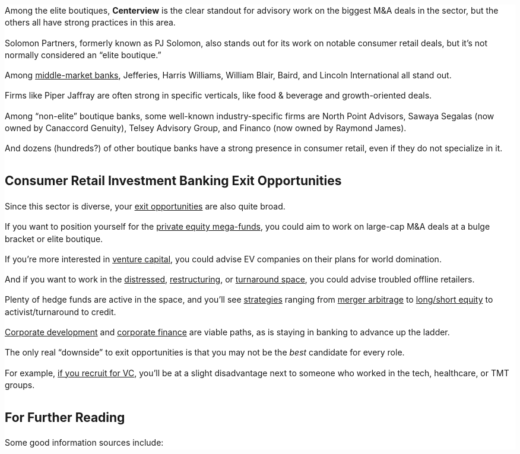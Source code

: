 Among the elite boutiques, **Centerview** is the clear standout for advisory work on the biggest M&A deals in the sector, but the others all have strong practices in this area.

Solomon Partners, formerly known as PJ Solomon, also stands out for its work on notable consumer retail deals, but it’s not normally considered an “elite boutique.”

Among [middle-market banks](https://www.mergersandinquisitions.com/middle-market-investment-banks/), Jefferies, Harris Williams, William Blair, Baird, and Lincoln International all stand out.

Firms like Piper Jaffray are often strong in specific verticals, like food & beverage and growth-oriented deals.

Among “non-elite” boutique banks, some well-known industry-specific firms are North Point Advisors, Sawaya Segalas (now owned by Canaccord Genuity), Telsey Advisory Group, and Financo (now owned by Raymond James).

And dozens (hundreds?) of other boutique banks have a strong presence in consumer retail, even if they do not specialize in it.

**Consumer Retail Investment Banking Exit Opportunities**
---------------------------------------------------------

Since this sector is diverse, your [exit opportunities](https://www.mergersandinquisitions.com/investment-banking-exit-opportunities/) are also quite broad.

If you want to position yourself for the [private equity mega-funds](https://www.mergersandinquisitions.com/private-equity-mega-funds/), you could aim to work on large-cap M&A deals at a bulge bracket or elite boutique.

If you’re more interested in [venture capital](https://www.mergersandinquisitions.com/venture-capital/), you could advise EV companies on their plans for world domination.

And if you want to work in the [distressed](https://www.mergersandinquisitions.com/distressed-private-equity/), [restructuring](https://www.mergersandinquisitions.com/restructuring-investment-banking-group/), or [turnaround space](https://www.mergersandinquisitions.com/restructuring-turnaround-consulting/), you could advise troubled offline retailers.

Plenty of hedge funds are active in the space, and you’ll see [strategies](https://www.mergersandinquisitions.com/hedge-fund-strategies/) ranging from [merger arbitrage](https://mergersandinquisitions.com/merger-arbitrage/) to [long/short equity](https://mergersandinquisitions.com/long-short-equity/) to activist/turnaround to credit.

[Corporate development](https://www.mergersandinquisitions.com/corporate-development/) and [corporate finance](https://www.mergersandinquisitions.com/corporate-finance/) are viable paths, as is staying in banking to advance up the ladder.

The only real “downside” to exit opportunities is that you may not be the _best_ candidate for every role.

For example, [if you recruit for VC](https://www.mergersandinquisitions.com/how-to-get-into-venture-capital/), you’ll be at a slight disadvantage next to someone who worked in the tech, healthcare, or TMT groups.

**For Further Reading**
-----------------------

Some good information sources include:
